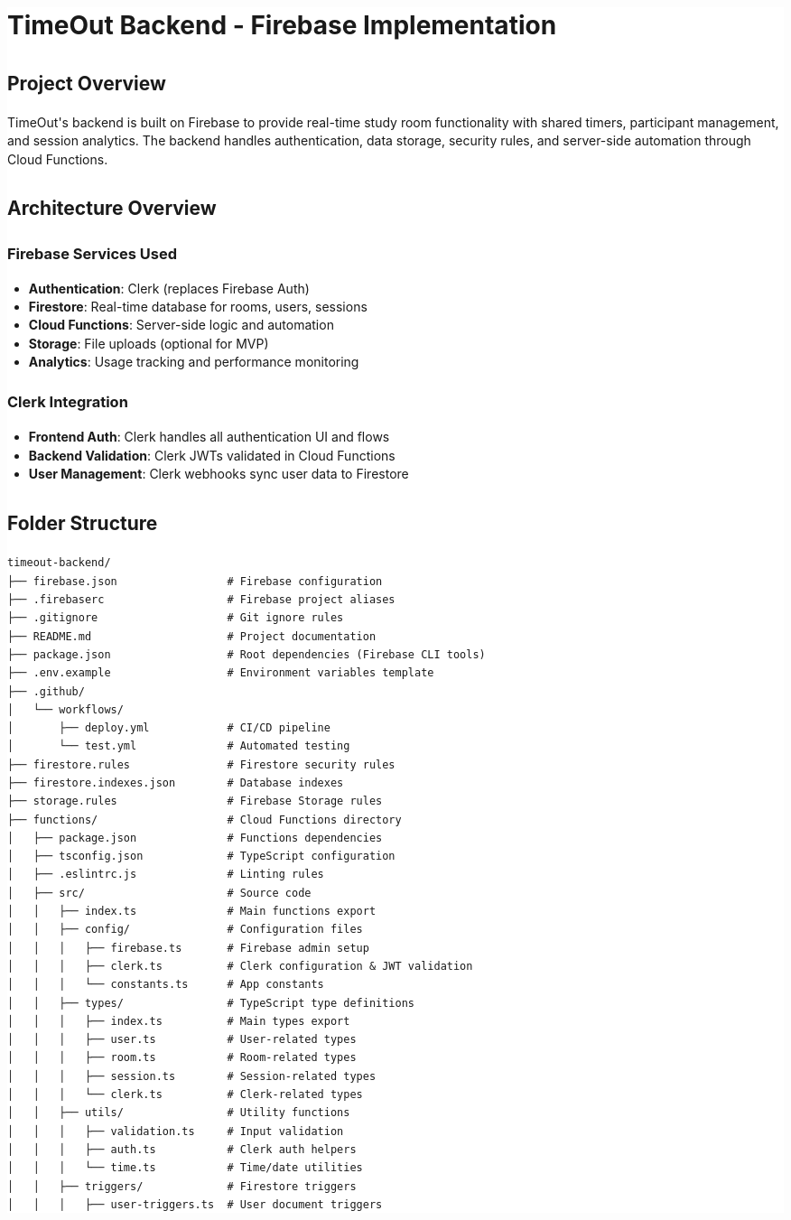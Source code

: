 # TimeOut Backend - Firebase Implementation

## Project Overview

TimeOut's backend is built on Firebase to provide real-time study room functionality with shared timers, participant management, and session analytics. The backend handles authentication, data storage, security rules, and server-side automation through Cloud Functions.

## Architecture Overview

### Firebase Services Used
- **Authentication**: Clerk (replaces Firebase Auth)
- **Firestore**: Real-time database for rooms, users, sessions
- **Cloud Functions**: Server-side logic and automation
- **Storage**: File uploads (optional for MVP)
- **Analytics**: Usage tracking and performance monitoring

### Clerk Integration
- **Frontend Auth**: Clerk handles all authentication UI and flows
- **Backend Validation**: Clerk JWTs validated in Cloud Functions
- **User Management**: Clerk webhooks sync user data to Firestore

## Folder Structure

```
timeout-backend/
├── firebase.json                 # Firebase configuration
├── .firebaserc                   # Firebase project aliases
├── .gitignore                    # Git ignore rules
├── README.md                     # Project documentation
├── package.json                  # Root dependencies (Firebase CLI tools)
├── .env.example                  # Environment variables template
├── .github/
│   └── workflows/
│       ├── deploy.yml            # CI/CD pipeline
│       └── test.yml              # Automated testing
├── firestore.rules               # Firestore security rules
├── firestore.indexes.json        # Database indexes
├── storage.rules                 # Firebase Storage rules
├── functions/                    # Cloud Functions directory
│   ├── package.json              # Functions dependencies
│   ├── tsconfig.json             # TypeScript configuration
│   ├── .eslintrc.js              # Linting rules
│   ├── src/                      # Source code
│   │   ├── index.ts              # Main functions export
│   │   ├── config/               # Configuration files
│   │   │   ├── firebase.ts       # Firebase admin setup
│   │   │   ├── clerk.ts          # Clerk configuration & JWT validation
│   │   │   └── constants.ts      # App constants
│   │   ├── types/                # TypeScript type definitions
│   │   │   ├── index.ts          # Main types export
│   │   │   ├── user.ts           # User-related types
│   │   │   ├── room.ts           # Room-related types
│   │   │   ├── session.ts        # Session-related types
│   │   │   └── clerk.ts          # Clerk-related types
│   │   ├── utils/                # Utility functions
│   │   │   ├── validation.ts     # Input validation
│   │   │   ├── auth.ts           # Clerk auth helpers
│   │   │   └── time.ts           # Time/date utilities
│   │   ├── triggers/             # Firestore triggers
│   │   │   ├── user-triggers.ts  # User document triggers
```